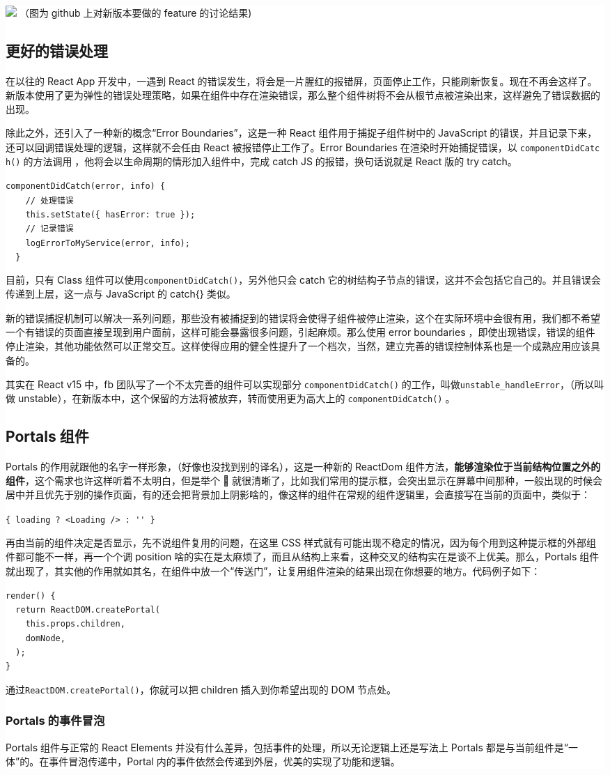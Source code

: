 ![](/posts/React16.0新特性探究/4.png)
（图为 github 上对新版本要做的 feature 的讨论结果)

## 更好的错误处理

在以往的 React App 开发中，一遇到 React 的错误发生，将会是一片腥红的报错屏，页面停止工作，只能刷新恢复。现在不再会这样了。新版本使用了更为弹性的错误处理策略，如果在组件中存在渲染错误，那么整个组件树将不会从根节点被渲染出来，这样避免了错误数据的出现。

除此之外，还引入了一种新的概念“Error Boundaries”，这是一种 React 组件用于捕捉子组件树中的 JavaScript 的错误，并且记录下来，还可以回调错误处理的逻辑，这样就不会任由 React 被报错停止工作了。Error Boundaries 在渲染时开始捕捉错误，以 `componentDidCatch()` 的方法调用 ，他将会以生命周期的情形加入组件中，完成 catch JS 的报错，换句话说就是 React 版的 try catch。

```JS
componentDidCatch(error, info) {
    // 处理错误
    this.setState({ hasError: true });
    // 记录错误
    logErrorToMyService(error, info);
  }
```

目前，只有 Class 组件可以使用`componentDidCatch()`，另外他只会 catch 它的树结构子节点的错误，这并不会包括它自己的。并且错误会传递到上层，这一点与 JavaScript 的 catch{} 类似。

新的错误捕捉机制可以解决一系列问题，那些没有被捕捉到的错误将会使得子组件被停止渲染，这个在实际环境中会很有用，我们都不希望一个有错误的页面直接呈现到用户面前，这样可能会暴露很多问题，引起麻烦。那么使用 error boundaries ，即使出现错误，错误的组件停止渲染，其他功能依然可以正常交互。这样使得应用的健全性提升了一个档次，当然，建立完善的错误控制体系也是一个成熟应用应该具备的。

其实在 React v15 中，fb 团队写了一个不太完善的组件可以实现部分 `componentDidCatch()` 的工作，叫做`unstable_handleError`，（所以叫做 unstable），在新版本中，这个保留的方法将被放弃，转而使用更为高大上的 `componentDidCatch()` 。

## Portals 组件

Portals 的作用就跟他的名字一样形象，（好像也没找到别的译名），这是一种新的 ReactDom 组件方法，**能够渲染位于当前结构位置之外的组件**，这个需求也许这样听着不太明白，但是举个 🌰 就很清晰了，比如我们常用的提示框，会突出显示在屏幕中间那种，一般出现的时候会居中并且优先于别的操作页面，有的还会把背景加上阴影啥的，像这样的组件在常规的组件逻辑里，会直接写在当前的页面中，类似于：

```JS
{ loading ? <Loading /> : '' }
```

再由当前的组件决定是否显示，先不说组件复用的问题，在这里 CSS 样式就有可能出现不稳定的情况，因为每个用到这种提示框的外部组件都可能不一样，再一个个调 position 啥的实在是太麻烦了，而且从结构上来看，这种交叉的结构实在是谈不上优美。那么，Portals 组件就出现了，其实他的作用就如其名，在组件中放一个“传送门”，让复用组件渲染的结果出现在你想要的地方。代码例子如下：

```JS
render() {
  return ReactDOM.createPortal(
    this.props.children,
    domNode,
  );
}
```

通过`ReactDOM.createPortal()`，你就可以把 children 插入到你希望出现的 DOM 节点处。

### Portals 的事件冒泡

Portals 组件与正常的 React Elements 并没有什么差异，包括事件的处理，所以无论逻辑上还是写法上 Portals 都是与当前组件是“一体”的。在事件冒泡传递中，Portal 内的事件依然会传递到外层，优美的实现了功能和逻辑。

